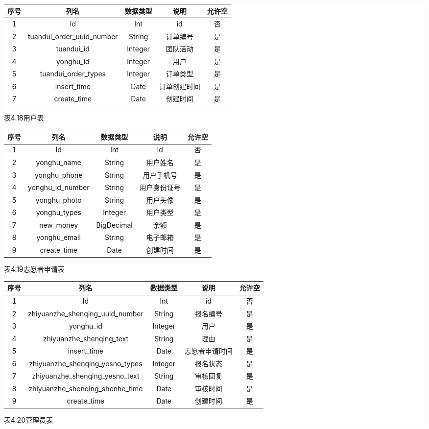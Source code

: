 |序号|列名|数据类型|说明|允许空|
| :-: | :-: | :-: | :-: | :-: |
|1|Id|Int|id|否|
|2|tuandui\_order\_uuid\_number|String|订单编号|是|
|3|tuandui\_id|Integer|团队活动|是|
|4|yonghu\_id|Integer|用户|是|
|5|tuandui\_order\_types|Integer|订单类型|是|
|6|insert\_time|Date|订单创建时间|是|
|7|create\_time|Date|创建时间|是|
表4.18用户表

|序号|列名|数据类型|说明|允许空|
| :-: | :-: | :-: | :-: | :-: |
|1|Id|Int|id|否|
|2|yonghu\_name|String|用户姓名|是|
|3|yonghu\_phone|String|用户手机号|是|
|4|yonghu\_id\_number|String|用户身份证号|是|
|5|yonghu\_photo|String|用户头像|是|
|6|yonghu\_types|Integer|用户类型|是|
|7|new\_money|BigDecimal|余额|是|
|8|yonghu\_email|String|电子邮箱|是|
|9|create\_time|Date|创建时间|是|
表4.19志愿者申请表

|序号|列名|数据类型|说明|允许空|
| :-: | :-: | :-: | :-: | :-: |
|1|Id|Int|id|否|
|2|zhiyuanzhe\_shenqing\_uuid\_number|String|报名编号|是|
|3|yonghu\_id|Integer|用户|是|
|4|zhiyuanzhe\_shenqing\_text|String|理由|是|
|5|insert\_time|Date|志愿者申请时间|是|
|6|zhiyuanzhe\_shenqing\_yesno\_types|Integer|报名状态|是|
|7|zhiyuanzhe\_shenqing\_yesno\_text|String|审核回复|是|
|8|zhiyuanzhe\_shenqing\_shenhe\_time|Date|审核时间|是|
|9|create\_time|Date|创建时间|是|
表4.20管理员表
